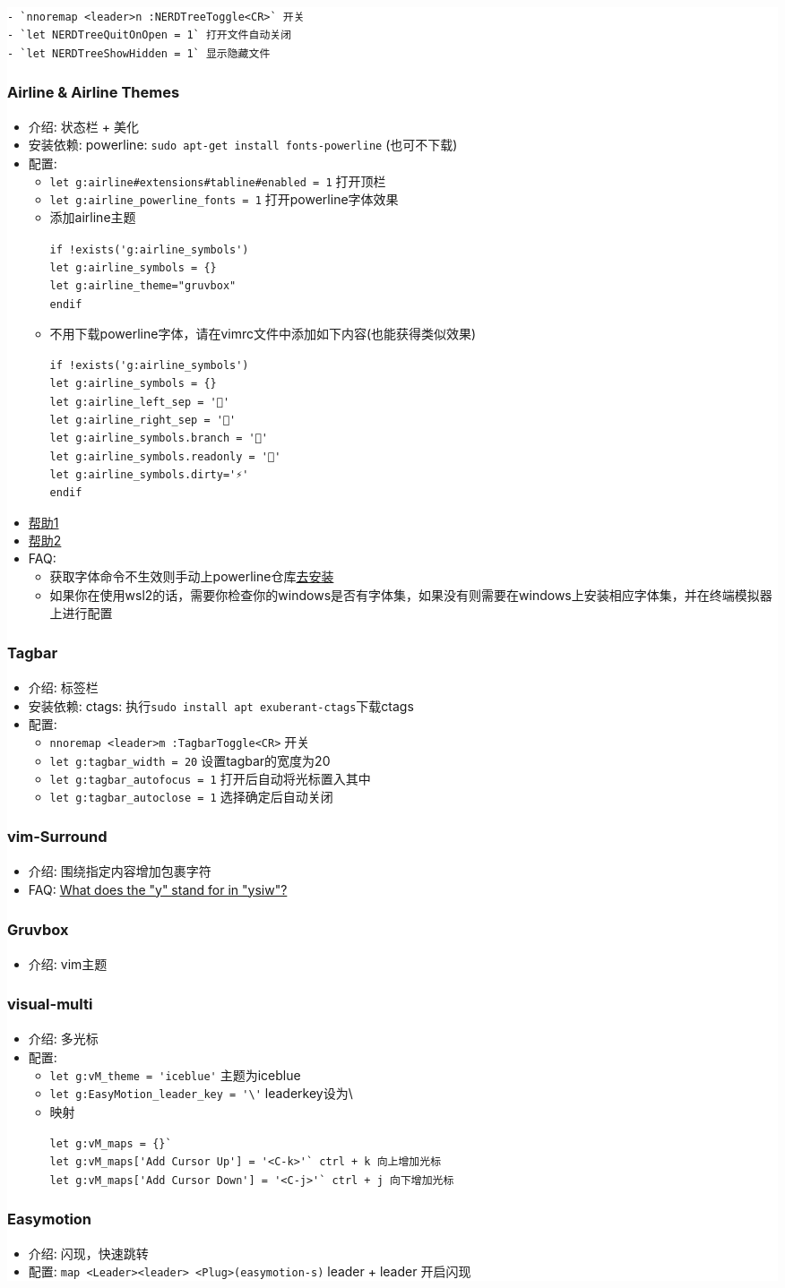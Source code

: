     - `nnoremap <leader>n :NERDTreeToggle<CR>` 开关
    - `let NERDTreeQuitOnOpen = 1` 打开文件自动关闭
    - `let NERDTreeShowHidden = 1` 显示隐藏文件
### Airline & Airline Themes
  - 介绍: 状态栏 + 美化
  - 安装依赖: powerline: `sudo apt-get install fonts-powerline` (也可不下载)
  - 配置:
    - `let g:airline#extensions#tabline#enabled = 1` 打开顶栏
    - `let g:airline_powerline_fonts = 1` 打开powerline字体效果
    - 添加airline主题
      ```
      if !exists('g:airline_symbols')
      let g:airline_symbols = {}
      let g:airline_theme="gruvbox"
      endif
      ```
    - 不用下载powerline字体，请在vimrc文件中添加如下内容(也能获得类似效果)
      ```
      if !exists('g:airline_symbols')
      let g:airline_symbols = {}
      let g:airline_left_sep = ''
      let g:airline_right_sep = ''
      let g:airline_symbols.branch = ''
      let g:airline_symbols.readonly = ''
      let g:airline_symbols.dirty='⚡'
      endif
      ```
  - [帮助1](https://www.youtube.com/watch?v=-r6Sj70Ziws)
  - [帮助2](https://tuckerchapman.com/posts/getting-started-vim-airline/)
  - FAQ:
    - 获取字体命令不生效则手动上powerline仓库[去安装](https://github.com/powerline/fonts)
    - 如果你在使用wsl2的话，需要你检查你的windows是否有字体集，如果没有则需要在windows上安装相应字体集，并在终端模拟器上进行配置
### Tagbar
  - 介绍: 标签栏
  - 安装依赖: ctags: 执行`sudo install apt exuberant-ctags`下载ctags
  - 配置:
    - `nnoremap <leader>m :TagbarToggle<CR>` 开关
    - `let g:tagbar_width = 20` 设置tagbar的宽度为20
    - `let g:tagbar_autofocus = 1` 打开后自动将光标置入其中
    - `let g:tagbar_autoclose = 1` 选择确定后自动关闭
### vim-Surround
  - 介绍: 围绕指定内容增加包裹字符
  - FAQ: [What does the "y" stand for in "ysiw"?](https://github.com/tpope/vim-surround/issues/128)
### Gruvbox
  - 介绍: vim主题
### visual-multi
  - 介绍: 多光标
  - 配置:
    - `let g:vM_theme = 'iceblue'` 主题为iceblue
    - `let g:EasyMotion_leader_key = '\'` leaderkey设为\
    - 映射
      ```
      let g:vM_maps = {}`
      let g:vM_maps['Add Cursor Up'] = '<C-k>'` ctrl + k 向上增加光标
      let g:vM_maps['Add Cursor Down'] = '<C-j>'` ctrl + j 向下增加光标
      ```
### Easymotion
  - 介绍: 闪现，快速跳转
  - 配置: `map <Leader><leader> <Plug>(easymotion-s)` leader + leader 开启闪现